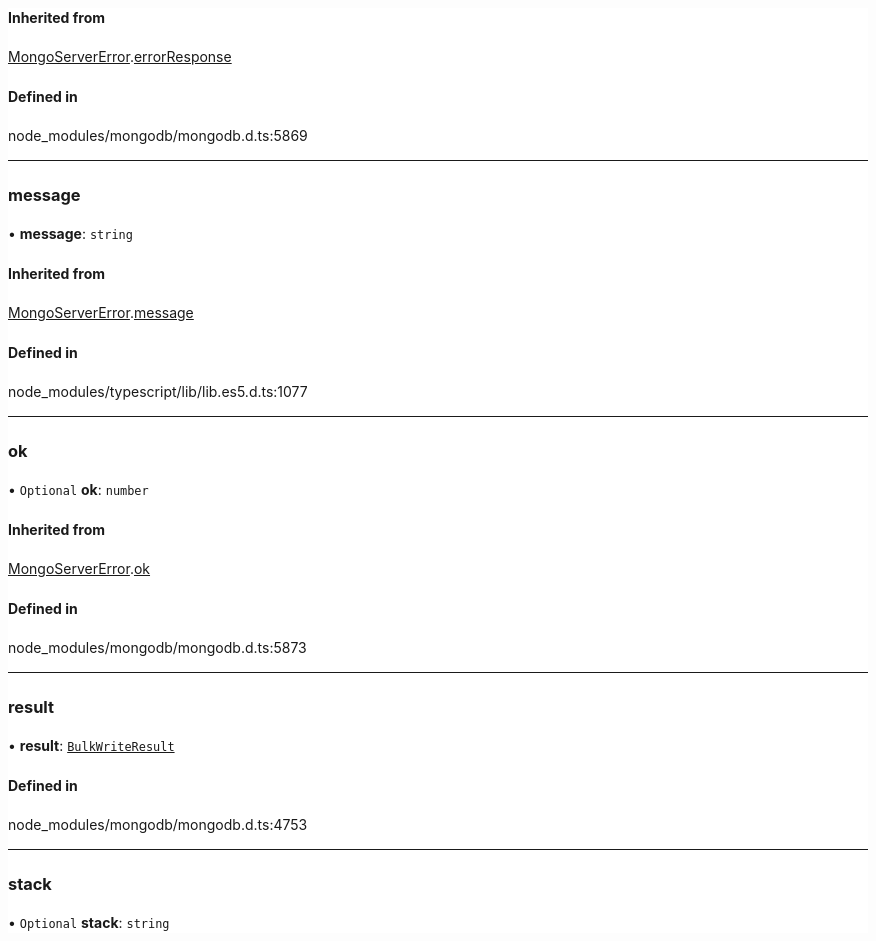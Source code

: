 #### Inherited from

[MongoServerError](internal_._Z__mongo_baseOps_node_modules_mongodb_mongodb_.MongoServerError.md).[errorResponse](internal_._Z__mongo_baseOps_node_modules_mongodb_mongodb_.MongoServerError.md#errorresponse)

#### Defined in

node_modules/mongodb/mongodb.d.ts:5869

___

### message

• **message**: `string`

#### Inherited from

[MongoServerError](internal_._Z__mongo_baseOps_node_modules_mongodb_mongodb_.MongoServerError.md).[message](internal_._Z__mongo_baseOps_node_modules_mongodb_mongodb_.MongoServerError.md#message)

#### Defined in

node_modules/typescript/lib/lib.es5.d.ts:1077

___

### ok

• `Optional` **ok**: `number`

#### Inherited from

[MongoServerError](internal_._Z__mongo_baseOps_node_modules_mongodb_mongodb_.MongoServerError.md).[ok](internal_._Z__mongo_baseOps_node_modules_mongodb_mongodb_.MongoServerError.md#ok)

#### Defined in

node_modules/mongodb/mongodb.d.ts:5873

___

### result

• **result**: [`BulkWriteResult`](internal_._Z__mongo_baseOps_node_modules_mongodb_mongodb_.BulkWriteResult.md)

#### Defined in

node_modules/mongodb/mongodb.d.ts:4753

___

### stack

• `Optional` **stack**: `string`
